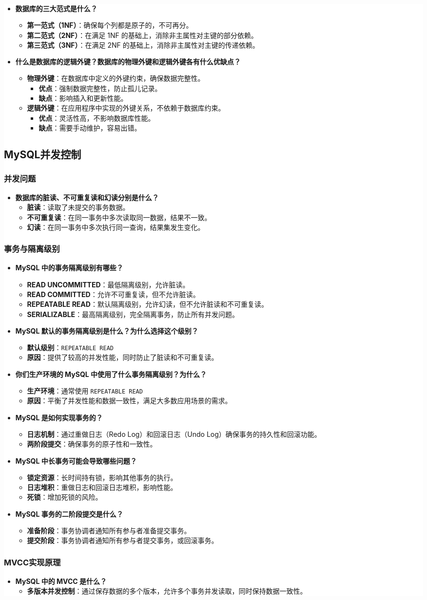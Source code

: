 - **数据库的三大范式是什么？**
  - **第一范式（1NF）**：确保每个列都是原子的，不可再分。
  - **第二范式（2NF）**：在满足 1NF 的基础上，消除非主属性对主键的部分依赖。
  - **第三范式（3NF）**：在满足 2NF 的基础上，消除非主属性对主键的传递依赖。

- **什么是数据库的逻辑外键？数据库的物理外键和逻辑外键各有什么优缺点？**
  - **物理外键**：在数据库中定义的外键约束，确保数据完整性。
    - **优点**：强制数据完整性，防止孤儿记录。
    - **缺点**：影响插入和更新性能。
  - **逻辑外键**：在应用程序中实现的外键关系，不依赖于数据库约束。
    - **优点**：灵活性高，不影响数据库性能。
    - **缺点**：需要手动维护，容易出错。

## MySQL并发控制

### 并发问题

- **数据库的脏读、不可重复读和幻读分别是什么？**
  - **脏读**：读取了未提交的事务数据。
  - **不可重复读**：在同一事务中多次读取同一数据，结果不一致。
  - **幻读**：在同一事务中多次执行同一查询，结果集发生变化。

### 事务与隔离级别

- **MySQL 中的事务隔离级别有哪些？**
  - **READ UNCOMMITTED**：最低隔离级别，允许脏读。
  - **READ COMMITTED**：允许不可重复读，但不允许脏读。
  - **REPEATABLE READ**：默认隔离级别，允许幻读，但不允许脏读和不可重复读。
  - **SERIALIZABLE**：最高隔离级别，完全隔离事务，防止所有并发问题。

- **MySQL 默认的事务隔离级别是什么？为什么选择这个级别？**
  - **默认级别**：`REPEATABLE READ`
  - **原因**：提供了较高的并发性能，同时防止了脏读和不可重复读。

- **你们生产环境的 MySQL 中使用了什么事务隔离级别？为什么？**
  - **生产环境**：通常使用 `REPEATABLE READ`
  - **原因**：平衡了并发性能和数据一致性，满足大多数应用场景的需求。

- **MySQL 是如何实现事务的？**
  - **日志机制**：通过重做日志（Redo Log）和回滚日志（Undo Log）确保事务的持久性和回滚功能。
  - **两阶段提交**：确保事务的原子性和一致性。

- **MySQL 中长事务可能会导致哪些问题？**
  - **锁定资源**：长时间持有锁，影响其他事务的执行。
  - **日志堆积**：重做日志和回滚日志堆积，影响性能。
  - **死锁**：增加死锁的风险。

- **MySQL 事务的二阶段提交是什么？**
  - **准备阶段**：事务协调者通知所有参与者准备提交事务。
  - **提交阶段**：事务协调者通知所有参与者提交事务，或回滚事务。

### MVCC实现原理

- **MySQL 中的 MVCC 是什么？**
  - **多版本并发控制**：通过保存数据的多个版本，允许多个事务并发读取，同时保持数据一致性。
